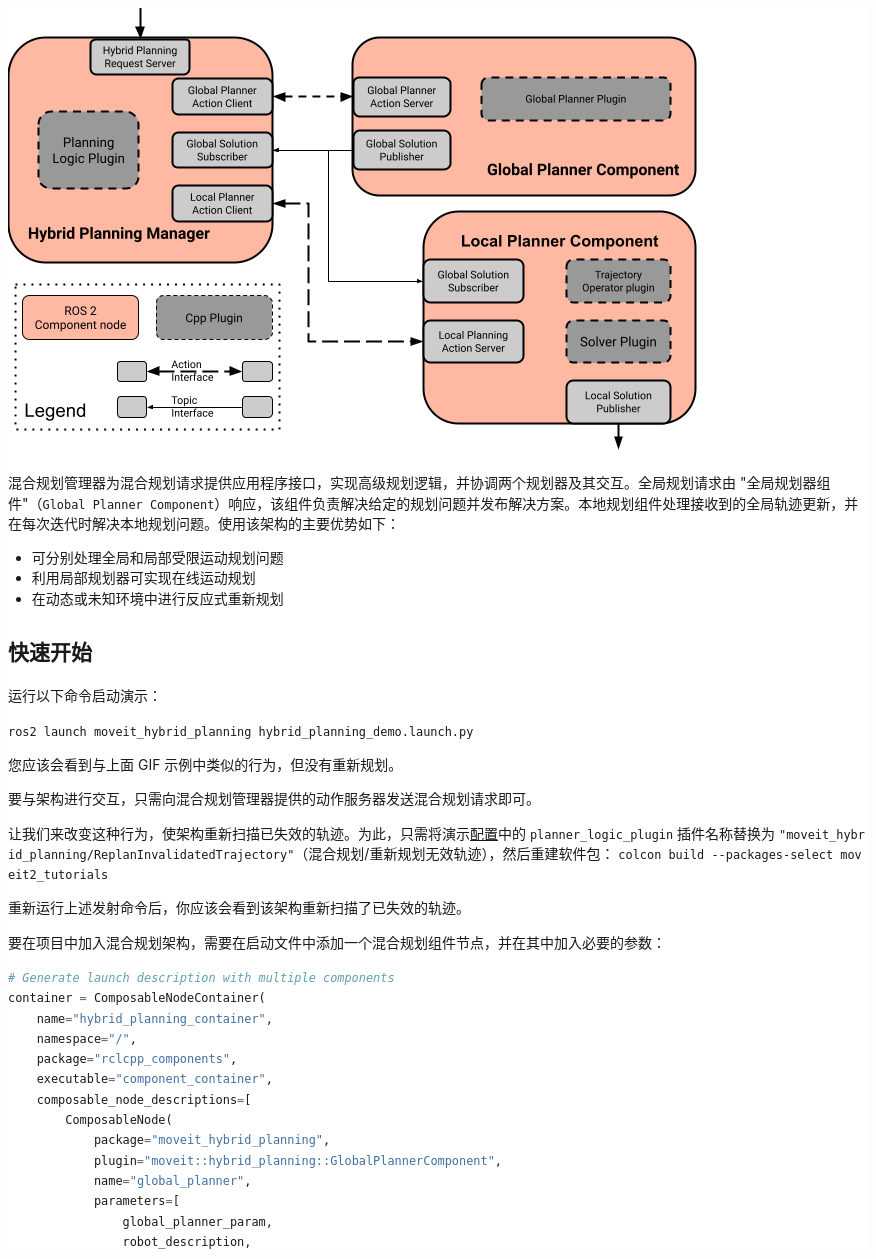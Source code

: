 ![](../../imgs/hybrid_planning_architecture1.png)

混合规划管理器为混合规划请求提供应用程序接口，实现高级规划逻辑，并协调两个规划器及其交互。全局规划请求由 "全局规划器组件"（`Global Planner Component`）响应，该组件负责解决给定的规划问题并发布解决方案。本地规划组件处理接收到的全局轨迹更新，并在每次迭代时解决本地规划问题。使用该架构的主要优势如下：

- 可分别处理全局和局部受限运动规划问题
- 利用局部规划器可实现在线运动规划
- 在动态或未知环境中进行反应式重新规划

## 快速开始

运行以下命令启动演示：  

```bash
ros2 launch moveit_hybrid_planning hybrid_planning_demo.launch.py
```

您应该会看到与上面 GIF 示例中类似的行为，但没有重新规划。

要与架构进行交互，只需向混合规划管理器提供的动作服务器发送混合规划请求即可。

让我们来改变这种行为，使架构重新扫描已失效的轨迹。为此，只需将演示[配置](https://github.com/moveit/moveit2/blob/main/moveit_ros/hybrid_planning/test/config/hybrid_planning_manager.yaml)中的 `planner_logic_plugin` 插件名称替换为 `"moveit_hybrid_planning/ReplanInvalidatedTrajectory"`（混合规划/重新规划无效轨迹），然后重建软件包： `colcon build --packages-select moveit2_tutorials`

重新运行上述发射命令后，你应该会看到该架构重新扫描了已失效的轨迹。

要在项目中加入混合规划架构，需要在启动文件中添加一个混合规划组件节点，并在其中加入必要的参数：

```python
# Generate launch description with multiple components
container = ComposableNodeContainer(
    name="hybrid_planning_container",
    namespace="/",
    package="rclcpp_components",
    executable="component_container",
    composable_node_descriptions=[
        ComposableNode(
            package="moveit_hybrid_planning",
            plugin="moveit::hybrid_planning::GlobalPlannerComponent",
            name="global_planner",
            parameters=[
                global_planner_param,
                robot_description,
```